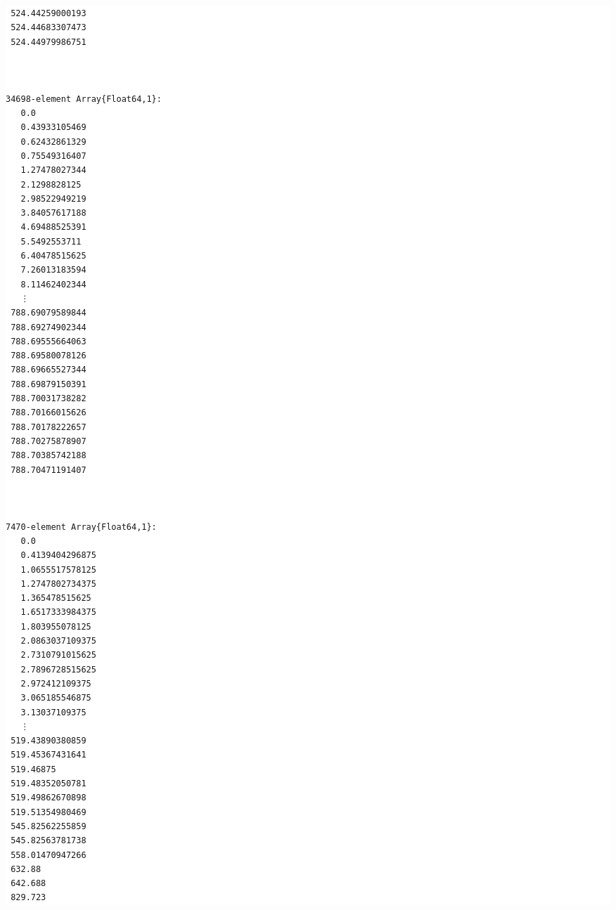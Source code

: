      524.44259000193
     524.44683307473
     524.44979986751



    34698-element Array{Float64,1}:
       0.0
       0.43933105469
       0.62432861329
       0.75549316407
       1.27478027344
       2.1298828125
       2.98522949219
       3.84057617188
       4.69488525391
       5.5492553711
       6.40478515625
       7.26013183594
       8.11462402344
       ⋮
     788.69079589844
     788.69274902344
     788.69555664063
     788.69580078126
     788.69665527344
     788.69879150391
     788.70031738282
     788.70166015626
     788.70178222657
     788.70275878907
     788.70385742188
     788.70471191407



    7470-element Array{Float64,1}:
       0.0
       0.4139404296875
       1.0655517578125
       1.2747802734375
       1.365478515625
       1.6517333984375
       1.803955078125
       2.0863037109375
       2.7310791015625
       2.7896728515625
       2.972412109375
       3.065185546875
       3.13037109375
       ⋮
     519.43890380859
     519.45367431641
     519.46875
     519.48352050781
     519.49862670898
     519.51354980469
     545.82562255859
     545.82563781738
     558.01470947266
     632.88
     642.688
     829.723
